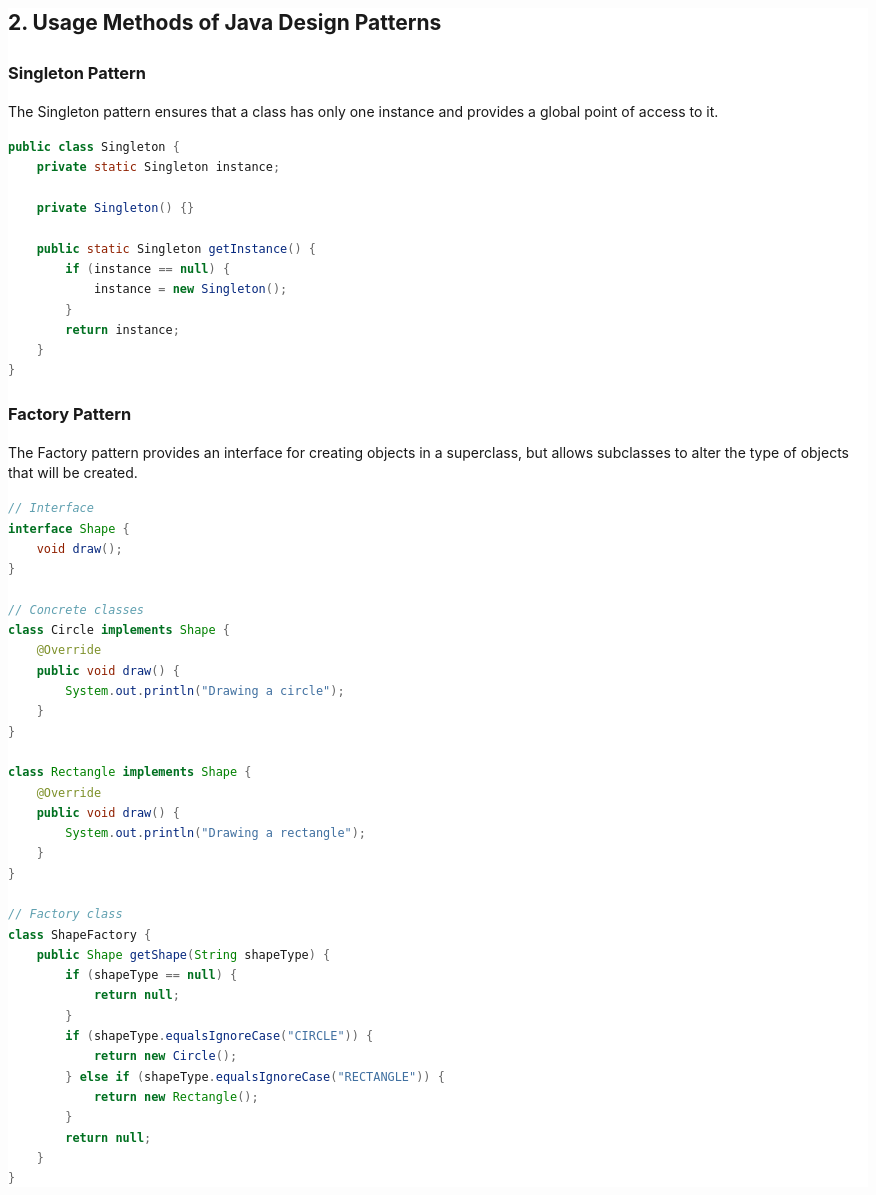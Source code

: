 ## 2. Usage Methods of Java Design Patterns

### Singleton Pattern
The Singleton pattern ensures that a class has only one instance and provides a global point of access to it.

```java
public class Singleton {
    private static Singleton instance;

    private Singleton() {}

    public static Singleton getInstance() {
        if (instance == null) {
            instance = new Singleton();
        }
        return instance;
    }
}
```

### Factory Pattern
The Factory pattern provides an interface for creating objects in a superclass, but allows subclasses to alter the type of objects that will be created.

```java
// Interface
interface Shape {
    void draw();
}

// Concrete classes
class Circle implements Shape {
    @Override
    public void draw() {
        System.out.println("Drawing a circle");
    }
}

class Rectangle implements Shape {
    @Override
    public void draw() {
        System.out.println("Drawing a rectangle");
    }
}

// Factory class
class ShapeFactory {
    public Shape getShape(String shapeType) {
        if (shapeType == null) {
            return null;
        }
        if (shapeType.equalsIgnoreCase("CIRCLE")) {
            return new Circle();
        } else if (shapeType.equalsIgnoreCase("RECTANGLE")) {
            return new Rectangle();
        }
        return null;
    }
}
```
